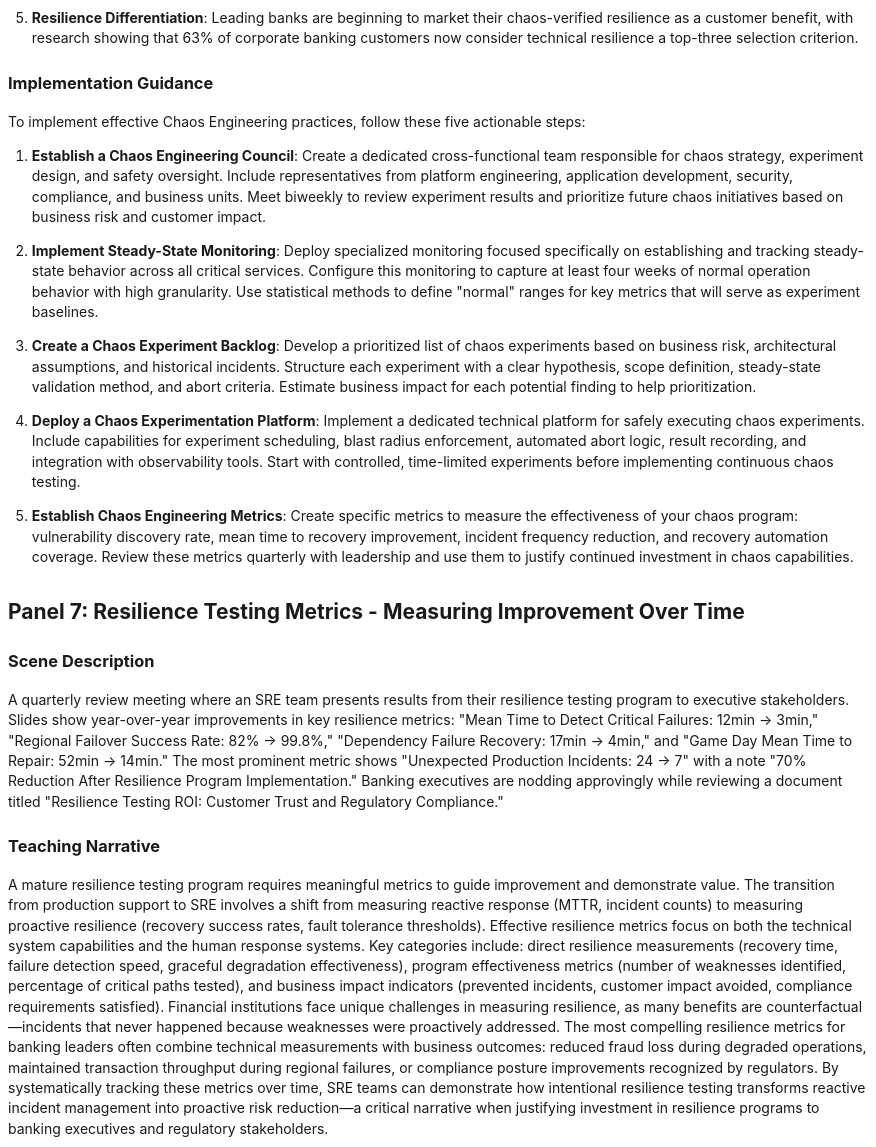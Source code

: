 5. **Resilience Differentiation**: Leading banks are beginning to market their chaos-verified resilience as a customer benefit, with research showing that 63% of corporate banking customers now consider technical resilience a top-three selection criterion.

### Implementation Guidance

To implement effective Chaos Engineering practices, follow these five actionable steps:

1. **Establish a Chaos Engineering Council**: Create a dedicated cross-functional team responsible for chaos strategy, experiment design, and safety oversight. Include representatives from platform engineering, application development, security, compliance, and business units. Meet biweekly to review experiment results and prioritize future chaos initiatives based on business risk and customer impact.

2. **Implement Steady-State Monitoring**: Deploy specialized monitoring focused specifically on establishing and tracking steady-state behavior across all critical services. Configure this monitoring to capture at least four weeks of normal operation behavior with high granularity. Use statistical methods to define "normal" ranges for key metrics that will serve as experiment baselines.

3. **Create a Chaos Experiment Backlog**: Develop a prioritized list of chaos experiments based on business risk, architectural assumptions, and historical incidents. Structure each experiment with a clear hypothesis, scope definition, steady-state validation method, and abort criteria. Estimate business impact for each potential finding to help prioritization.

4. **Deploy a Chaos Experimentation Platform**: Implement a dedicated technical platform for safely executing chaos experiments. Include capabilities for experiment scheduling, blast radius enforcement, automated abort logic, result recording, and integration with observability tools. Start with controlled, time-limited experiments before implementing continuous chaos testing.

5. **Establish Chaos Engineering Metrics**: Create specific metrics to measure the effectiveness of your chaos program: vulnerability discovery rate, mean time to recovery improvement, incident frequency reduction, and recovery automation coverage. Review these metrics quarterly with leadership and use them to justify continued investment in chaos capabilities.

## Panel 7: Resilience Testing Metrics - Measuring Improvement Over Time

### Scene Description

 A quarterly review meeting where an SRE team presents results from their resilience testing program to executive stakeholders. Slides show year-over-year improvements in key resilience metrics: "Mean Time to Detect Critical Failures: 12min → 3min," "Regional Failover Success Rate: 82% → 99.8%," "Dependency Failure Recovery: 17min → 4min," and "Game Day Mean Time to Repair: 52min → 14min." The most prominent metric shows "Unexpected Production Incidents: 24 → 7" with a note "70% Reduction After Resilience Program Implementation." Banking executives are nodding approvingly while reviewing a document titled "Resilience Testing ROI: Customer Trust and Regulatory Compliance."

### Teaching Narrative

A mature resilience testing program requires meaningful metrics to guide improvement and demonstrate value. The transition from production support to SRE involves a shift from measuring reactive response (MTTR, incident counts) to measuring proactive resilience (recovery success rates, fault tolerance thresholds). Effective resilience metrics focus on both the technical system capabilities and the human response systems. Key categories include: direct resilience measurements (recovery time, failure detection speed, graceful degradation effectiveness), program effectiveness metrics (number of weaknesses identified, percentage of critical paths tested), and business impact indicators (prevented incidents, customer impact avoided, compliance requirements satisfied). Financial institutions face unique challenges in measuring resilience, as many benefits are counterfactual—incidents that never happened because weaknesses were proactively addressed. The most compelling resilience metrics for banking leaders often combine technical measurements with business outcomes: reduced fraud loss during degraded operations, maintained transaction throughput during regional failures, or compliance posture improvements recognized by regulators. By systematically tracking these metrics over time, SRE teams can demonstrate how intentional resilience testing transforms reactive incident management into proactive risk reduction—a critical narrative when justifying investment in resilience programs to banking executives and regulatory stakeholders.
